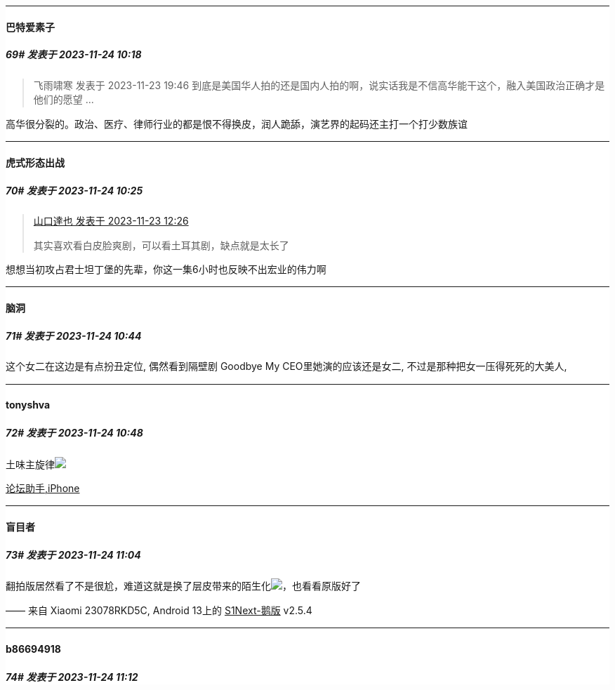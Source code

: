 
*****

####  巴特爱素子  
##### 69#       发表于 2023-11-24 10:18

<blockquote>飞雨啸寒 发表于 2023-11-23 19:46
到底是美国华人拍的还是国内人拍的啊，说实话我是不信高华能干这个，融入美国政治正确才是他们的愿望 ...</blockquote>
高华很分裂的。政治、医疗、律师行业的都是恨不得换皮，润人跪舔，演艺界的起码还主打一个打少数族谊


*****

####  虎式形态出战  
##### 70#       发表于 2023-11-24 10:25

<blockquote><a href="httphttps://bbs.saraba1st.com/2b/forum.php?mod=redirect&amp;goto=findpost&amp;pid=63118017&amp;ptid=2161663" target="_blank">山口達也 发表于 2023-11-23 12:26</a>

其实喜欢看白皮脸爽剧，可以看土耳其剧，缺点就是太长了</blockquote>
想想当初攻占君士坦丁堡的先辈，你这一集6小时也反映不出宏业的伟力啊


*****

####  脑洞  
##### 71#       发表于 2023-11-24 10:44

这个女二在这边是有点扮丑定位, 偶然看到隔壁剧 Goodbye My CEO里她演的应该还是女二, 不过是那种把女一压得死死的大美人, 

*****

####  tonyshva  
##### 72#       发表于 2023-11-24 10:48

土味主旋律<img src="https://static.saraba1st.com/image/smiley/face2017/003.png" referrerpolicy="no-referrer">

[论坛助手,iPhone](https://bbs.saraba1st.com/2b/forum.php?mod=viewthread&amp;tid=2029836)


*****

####  盲目者  
##### 73#       发表于 2023-11-24 11:04

翻拍版居然看了不是很尬，难道这就是换了层皮带来的陌生化<img src="https://static.saraba1st.com/image/smiley/face2017/068.png" referrerpolicy="no-referrer">，也看看原版好了

—— 来自 Xiaomi 23078RKD5C, Android 13上的 [S1Next-鹅版](https://github.com/ykrank/S1-Next/releases) v2.5.4


*****

####  b86694918  
##### 74#       发表于 2023-11-24 11:12
